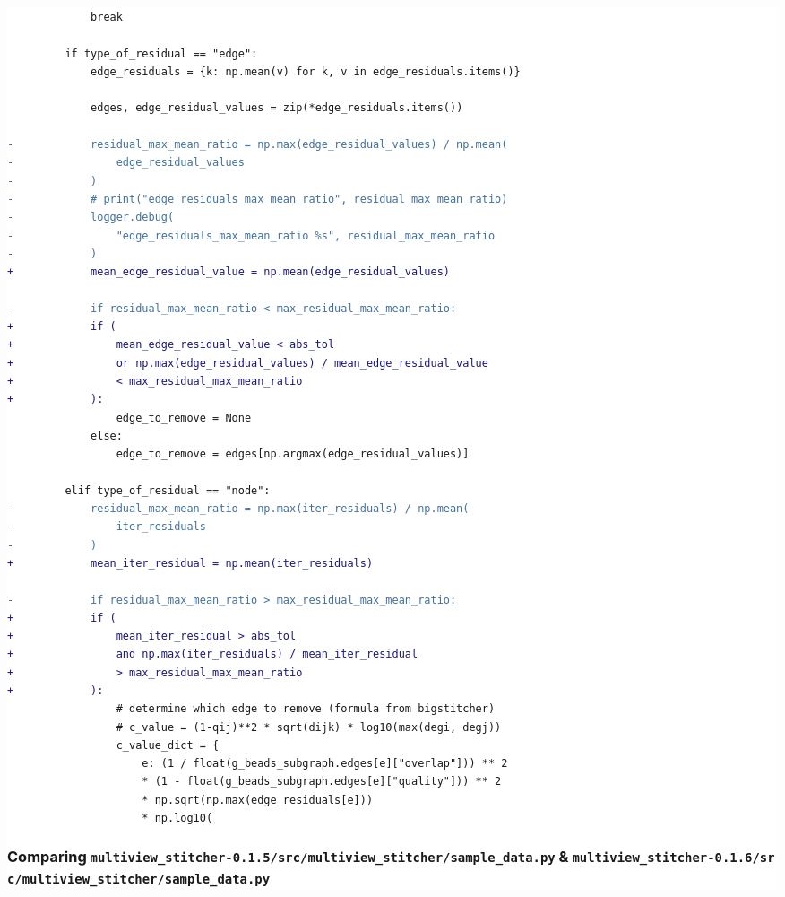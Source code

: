```diff
             break
 
         if type_of_residual == "edge":
             edge_residuals = {k: np.mean(v) for k, v in edge_residuals.items()}
 
             edges, edge_residual_values = zip(*edge_residuals.items())
 
-            residual_max_mean_ratio = np.max(edge_residual_values) / np.mean(
-                edge_residual_values
-            )
-            # print("edge_residuals_max_mean_ratio", residual_max_mean_ratio)
-            logger.debug(
-                "edge_residuals_max_mean_ratio %s", residual_max_mean_ratio
-            )
+            mean_edge_residual_value = np.mean(edge_residual_values)
 
-            if residual_max_mean_ratio < max_residual_max_mean_ratio:
+            if (
+                mean_edge_residual_value < abs_tol
+                or np.max(edge_residual_values) / mean_edge_residual_value
+                < max_residual_max_mean_ratio
+            ):
                 edge_to_remove = None
             else:
                 edge_to_remove = edges[np.argmax(edge_residual_values)]
 
         elif type_of_residual == "node":
-            residual_max_mean_ratio = np.max(iter_residuals) / np.mean(
-                iter_residuals
-            )
+            mean_iter_residual = np.mean(iter_residuals)
 
-            if residual_max_mean_ratio > max_residual_max_mean_ratio:
+            if (
+                mean_iter_residual > abs_tol
+                and np.max(iter_residuals) / mean_iter_residual
+                > max_residual_max_mean_ratio
+            ):
                 # determine which edge to remove (formula from bigstitcher)
                 # c_value = (1-qij)**2 * sqrt(dijk) * log10(max(degi, degj))
                 c_value_dict = {
                     e: (1 / float(g_beads_subgraph.edges[e]["overlap"])) ** 2
                     * (1 - float(g_beads_subgraph.edges[e]["quality"])) ** 2
                     * np.sqrt(np.max(edge_residuals[e]))
                     * np.log10(
```

### Comparing `multiview_stitcher-0.1.5/src/multiview_stitcher/sample_data.py` & `multiview_stitcher-0.1.6/src/multiview_stitcher/sample_data.py`
